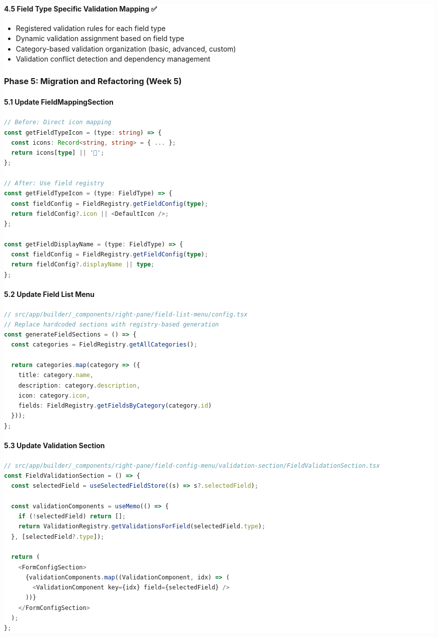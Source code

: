 #### 4.5 Field Type Specific Validation Mapping ✅
- Registered validation rules for each field type
- Dynamic validation assignment based on field type
- Category-based validation organization (basic, advanced, custom)
- Validation conflict detection and dependency management

### Phase 5: Migration and Refactoring (Week 5)

#### 5.1 Update FieldMappingSection
```typescript
// Before: Direct icon mapping
const getFieldTypeIcon = (type: string) => {
  const icons: Record<string, string> = { ... };
  return icons[type] || '📝';
};

// After: Use field registry
const getFieldTypeIcon = (type: FieldType) => {
  const fieldConfig = FieldRegistry.getFieldConfig(type);
  return fieldConfig?.icon || <DefaultIcon />;
};

const getFieldDisplayName = (type: FieldType) => {
  const fieldConfig = FieldRegistry.getFieldConfig(type);
  return fieldConfig?.displayName || type;
};
```

#### 5.2 Update Field List Menu
```typescript
// src/app/builder/_components/right-pane/field-list-menu/config.tsx
// Replace hardcoded sections with registry-based generation
const generateFieldSections = () => {
  const categories = FieldRegistry.getAllCategories();
  
  return categories.map(category => ({
    title: category.name,
    description: category.description,
    icon: category.icon,
    fields: FieldRegistry.getFieldsByCategory(category.id)
  }));
};
```

#### 5.3 Update Validation Section
```typescript
// src/app/builder/_components/right-pane/field-config-menu/validation-section/FieldValidationSection.tsx
const FieldValidationSection = () => {
  const selectedField = useSelectedFieldStore((s) => s?.selectedField);
  
  const validationComponents = useMemo(() => {
    if (!selectedField) return [];
    return ValidationRegistry.getValidationsForField(selectedField.type);
  }, [selectedField?.type]);
  
  return (
    <FormConfigSection>
      {validationComponents.map((ValidationComponent, idx) => (
        <ValidationComponent key={idx} field={selectedField} />
      ))}
    </FormConfigSection>
  );
};
```
